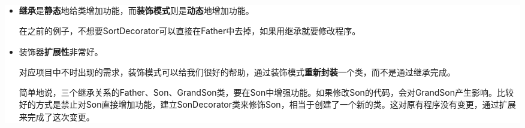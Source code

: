 * **继承**是**静态**地给类增加功能，而**装饰模式**则是**动态**地增加功能。

  在之前的例子，不想要SortDecorator可以直接在Father中去掉，如果用继承就要修改程序。

* 装饰器**扩展性**非常好。

  对应项目中不时出现的需求，装饰模式可以给我们很好的帮助，通过装饰模式**重新封装**一个类，而不是通过继承完成。

  简单地说，三个继承关系的Father、Son、GrandSon类，要在Son中增强功能。如果修改Son的代码，会对GrandSon产生影响。比较好的方式是禁止对Son直接增加功能，建立SonDecorator类来修饰Son，相当于创建了一个新的类。这对原有程序没有变更，通过扩展来完成了这次变更。